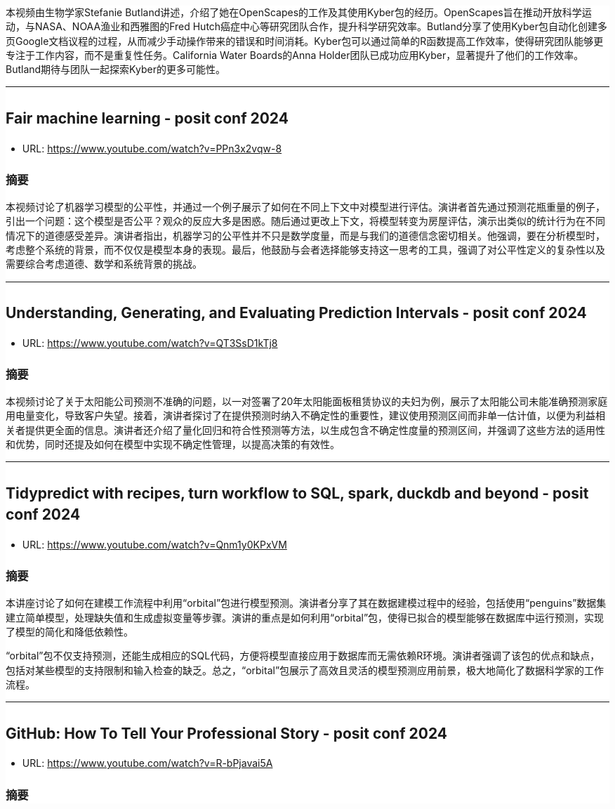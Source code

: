 本视频由生物学家Stefanie Butland讲述，介绍了她在OpenScapes的工作及其使用Kyber包的经历。OpenScapes旨在推动开放科学运动，与NASA、NOAA渔业和西雅图的Fred Hutch癌症中心等研究团队合作，提升科学研究效率。Butland分享了使用Kyber包自动化创建多页Google文档议程的过程，从而减少手动操作带来的错误和时间消耗。Kyber包可以通过简单的R函数提高工作效率，使得研究团队能够更专注于工作内容，而不是重复性任务。California Water Boards的Anna Holder团队已成功应用Kyber，显著提升了他们的工作效率。Butland期待与团队一起探索Kyber的更多可能性。

---

## Fair machine learning - posit conf 2024

- URL: https://www.youtube.com/watch?v=PPn3x2vqw-8

### 摘要

本视频讨论了机器学习模型的公平性，并通过一个例子展示了如何在不同上下文中对模型进行评估。演讲者首先通过预测花瓶重量的例子，引出一个问题：这个模型是否公平？观众的反应大多是困惑。随后通过更改上下文，将模型转变为房屋评估，演示出类似的统计行为在不同情况下的道德感受差异。演讲者指出，机器学习的公平性并不只是数学度量，而是与我们的道德信念密切相关。他强调，要在分析模型时，考虑整个系统的背景，而不仅仅是模型本身的表现。最后，他鼓励与会者选择能够支持这一思考的工具，强调了对公平性定义的复杂性以及需要综合考虑道德、数学和系统背景的挑战。

---

## Understanding, Generating, and Evaluating Prediction Intervals - posit conf 2024

- URL: https://www.youtube.com/watch?v=QT3SsD1kTj8

### 摘要

本视频讨论了关于太阳能公司预测不准确的问题，以一对签署了20年太阳能面板租赁协议的夫妇为例，展示了太阳能公司未能准确预测家庭用电量变化，导致客户失望。接着，演讲者探讨了在提供预测时纳入不确定性的重要性，建议使用预测区间而非单一估计值，以便为利益相关者提供更全面的信息。演讲者还介绍了量化回归和符合性预测等方法，以生成包含不确定性度量的预测区间，并强调了这些方法的适用性和优势，同时还提及如何在模型中实现不确定性管理，以提高决策的有效性。

---

## Tidypredict with recipes, turn workflow to SQL, spark, duckdb and beyond - posit conf 2024

- URL: https://www.youtube.com/watch?v=Qnm1y0KPxVM

### 摘要

本讲座讨论了如何在建模工作流程中利用“orbital”包进行模型预测。演讲者分享了其在数据建模过程中的经验，包括使用“penguins”数据集建立简单模型，处理缺失值和生成虚拟变量等步骤。演讲的重点是如何利用“orbital”包，使得已拟合的模型能够在数据库中运行预测，实现了模型的简化和降低依赖性。

“orbital”包不仅支持预测，还能生成相应的SQL代码，方便将模型直接应用于数据库而无需依赖R环境。演讲者强调了该包的优点和缺点，包括对某些模型的支持限制和输入检查的缺乏。总之，“orbital”包展示了高效且灵活的模型预测应用前景，极大地简化了数据科学家的工作流程。

---

## GitHub: How To Tell Your Professional Story - posit conf 2024

- URL: https://www.youtube.com/watch?v=R-bPjavai5A

### 摘要
